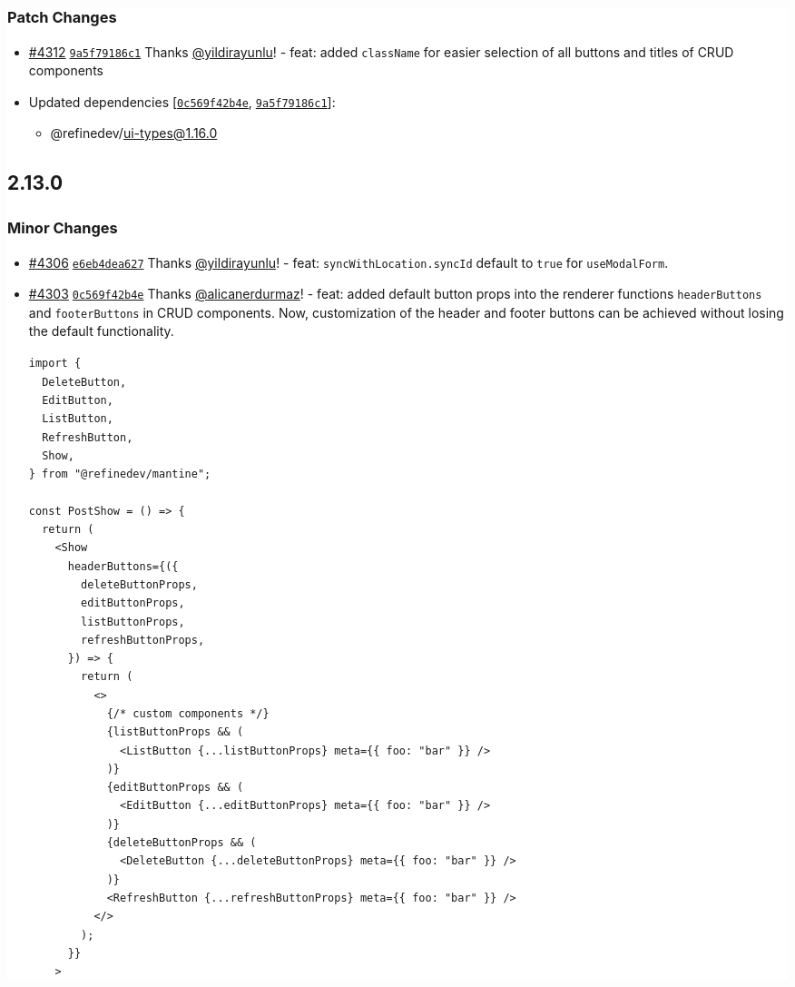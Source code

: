  ```tsx
  ```

### Patch Changes

- [#4312](https://github.com/refinedev/refine/pull/4312) [`9a5f79186c1`](https://github.com/refinedev/refine/commit/9a5f79186c107d52e12b8ff87558a3c3dd7807b8) Thanks [@yildirayunlu](https://github.com/yildirayunlu)! - feat: added `className` for easier selection of all buttons and titles of CRUD components

- Updated dependencies [[`0c569f42b4e`](https://github.com/refinedev/refine/commit/0c569f42b4e7caec75928fd8a1ebeb337c95ff81), [`9a5f79186c1`](https://github.com/refinedev/refine/commit/9a5f79186c107d52e12b8ff87558a3c3dd7807b8)]:
  - @refinedev/ui-types@1.16.0

## 2.13.0

### Minor Changes

- [#4306](https://github.com/refinedev/refine/pull/4306) [`e6eb4dea627`](https://github.com/refinedev/refine/commit/e6eb4dea6279983d04a9f654ac2cd74915fba075) Thanks [@yildirayunlu](https://github.com/yildirayunlu)! - feat: `syncWithLocation.syncId` default to `true` for `useModalForm`.

- [#4303](https://github.com/refinedev/refine/pull/4303) [`0c569f42b4e`](https://github.com/refinedev/refine/commit/0c569f42b4e7caec75928fd8a1ebeb337c95ff81) Thanks [@alicanerdurmaz](https://github.com/alicanerdurmaz)! - feat: added default button props into the renderer functions `headerButtons` and `footerButtons` in CRUD components.
  Now, customization of the header and footer buttons can be achieved without losing the default functionality.

  ```tsx
  import {
    DeleteButton,
    EditButton,
    ListButton,
    RefreshButton,
    Show,
  } from "@refinedev/mantine";

  const PostShow = () => {
    return (
      <Show
        headerButtons={({
          deleteButtonProps,
          editButtonProps,
          listButtonProps,
          refreshButtonProps,
        }) => {
          return (
            <>
              {/* custom components */}
              {listButtonProps && (
                <ListButton {...listButtonProps} meta={{ foo: "bar" }} />
              )}
              {editButtonProps && (
                <EditButton {...editButtonProps} meta={{ foo: "bar" }} />
              )}
              {deleteButtonProps && (
                <DeleteButton {...deleteButtonProps} meta={{ foo: "bar" }} />
              )}
              <RefreshButton {...refreshButtonProps} meta={{ foo: "bar" }} />
            </>
          );
        }}
      >
  ```